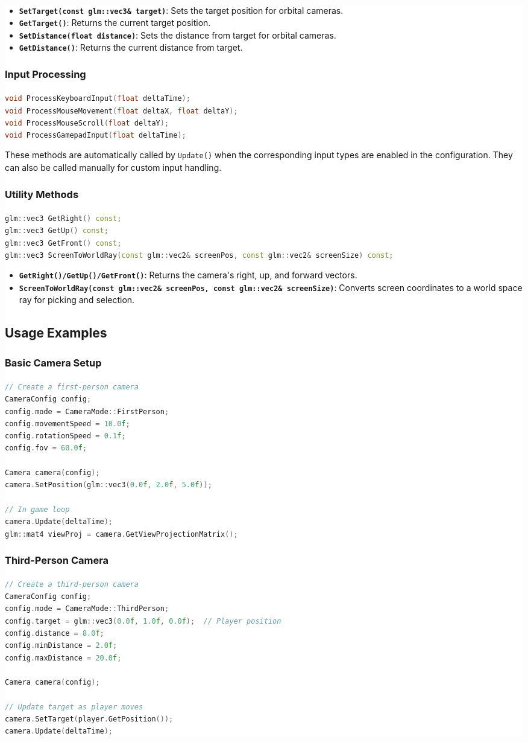 *   **`SetTarget(const glm::vec3& target)`**: Sets the target position for orbital cameras.
*   **`GetTarget()`**: Returns the current target position.
*   **`SetDistance(float distance)`**: Sets the distance from target for orbital cameras.
*   **`GetDistance()`**: Returns the current distance from target.

### Input Processing

```cpp
void ProcessKeyboardInput(float deltaTime);
void ProcessMouseMovement(float deltaX, float deltaY);
void ProcessMouseScroll(float deltaY);
void ProcessGamepadInput(float deltaTime);
```

These methods are automatically called by `Update()` when the corresponding input types are enabled in the configuration. They can also be called manually for custom input handling.

### Utility Methods

```cpp
glm::vec3 GetRight() const;
glm::vec3 GetUp() const;
glm::vec3 GetFront() const;
glm::vec3 ScreenToWorldRay(const glm::vec2& screenPos, const glm::vec2& screenSize) const;
```

*   **`GetRight()/GetUp()/GetFront()`**: Returns the camera's right, up, and forward vectors.
*   **`ScreenToWorldRay(const glm::vec2& screenPos, const glm::vec2& screenSize)`**: Converts screen coordinates to a world space ray for picking and selection.

## Usage Examples

### Basic Camera Setup

```cpp
// Create a first-person camera
CameraConfig config;
config.mode = CameraMode::FirstPerson;
config.movementSpeed = 10.0f;
config.rotationSpeed = 0.1f;
config.fov = 60.0f;

Camera camera(config);
camera.SetPosition(glm::vec3(0.0f, 2.0f, 5.0f));

// In game loop
camera.Update(deltaTime);
glm::mat4 viewProj = camera.GetViewProjectionMatrix();
```

### Third-Person Camera

```cpp
// Create a third-person camera
CameraConfig config;
config.mode = CameraMode::ThirdPerson;
config.target = glm::vec3(0.0f, 1.0f, 0.0f);  // Player position
config.distance = 8.0f;
config.minDistance = 2.0f;
config.maxDistance = 20.0f;

Camera camera(config);

// Update target as player moves
camera.SetTarget(player.GetPosition());
camera.Update(deltaTime);
```